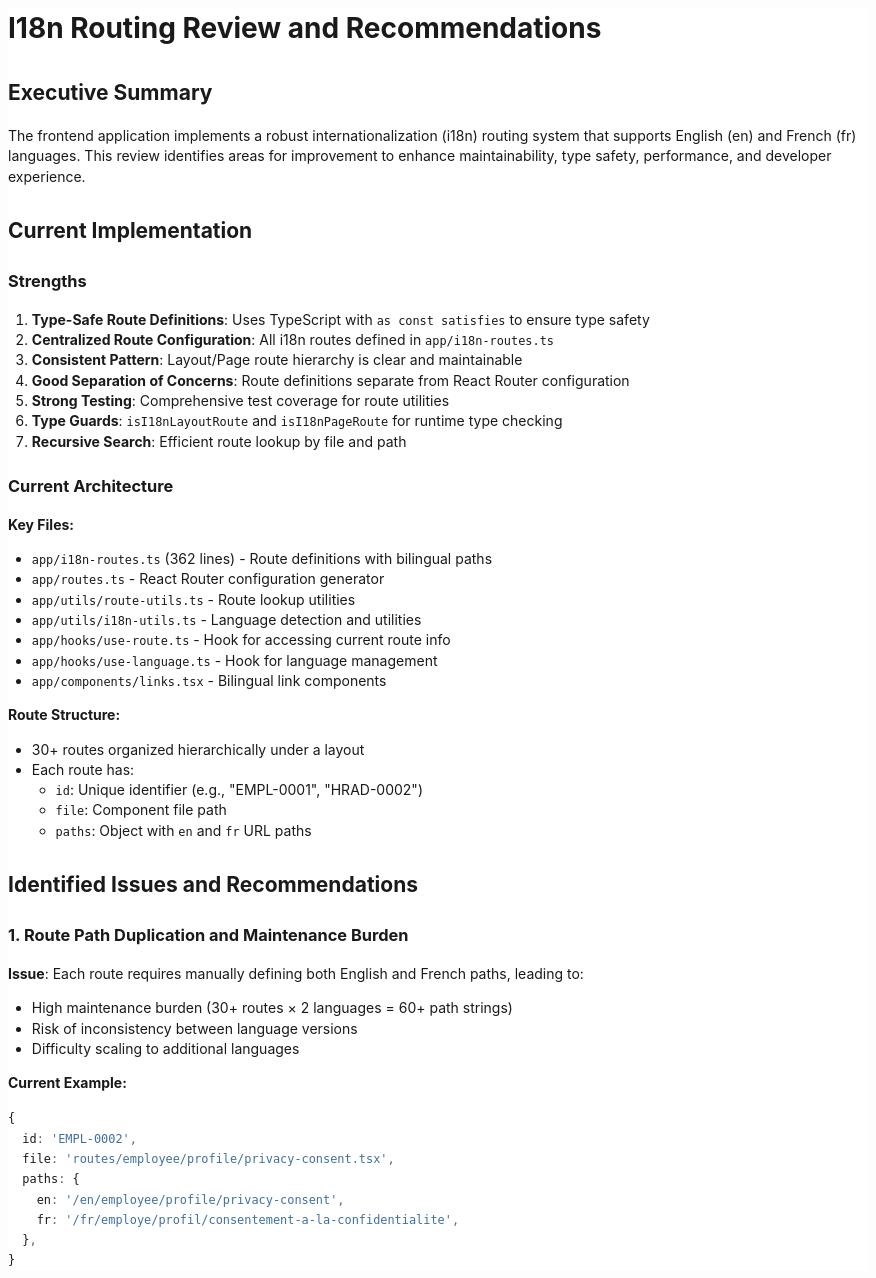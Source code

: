# I18n Routing Review and Recommendations

## Executive Summary

The frontend application implements a robust internationalization (i18n) routing system that supports English (en) and French (fr) languages. This review identifies areas for improvement to enhance maintainability, type safety, performance, and developer experience.

## Current Implementation

### Strengths

1. **Type-Safe Route Definitions**: Uses TypeScript with `as const satisfies` to ensure type safety
2. **Centralized Route Configuration**: All i18n routes defined in `app/i18n-routes.ts`
3. **Consistent Pattern**: Layout/Page route hierarchy is clear and maintainable
4. **Good Separation of Concerns**: Route definitions separate from React Router configuration
5. **Strong Testing**: Comprehensive test coverage for route utilities
6. **Type Guards**: `isI18nLayoutRoute` and `isI18nPageRoute` for runtime type checking
7. **Recursive Search**: Efficient route lookup by file and path

### Current Architecture

**Key Files:**
- `app/i18n-routes.ts` (362 lines) - Route definitions with bilingual paths
- `app/routes.ts` - React Router configuration generator
- `app/utils/route-utils.ts` - Route lookup utilities
- `app/utils/i18n-utils.ts` - Language detection and utilities
- `app/hooks/use-route.ts` - Hook for accessing current route info
- `app/hooks/use-language.ts` - Hook for language management
- `app/components/links.tsx` - Bilingual link components

**Route Structure:**
- 30+ routes organized hierarchically under a layout
- Each route has:
  - `id`: Unique identifier (e.g., "EMPL-0001", "HRAD-0002")
  - `file`: Component file path
  - `paths`: Object with `en` and `fr` URL paths

## Identified Issues and Recommendations

### 1. Route Path Duplication and Maintenance Burden

**Issue**: Each route requires manually defining both English and French paths, leading to:
- High maintenance burden (30+ routes × 2 languages = 60+ path strings)
- Risk of inconsistency between language versions
- Difficulty scaling to additional languages

**Current Example:**
```typescript
{
  id: 'EMPL-0002',
  file: 'routes/employee/profile/privacy-consent.tsx',
  paths: {
    en: '/en/employee/profile/privacy-consent',
    fr: '/fr/employe/profil/consentement-a-la-confidentialite',
  },
}
```
